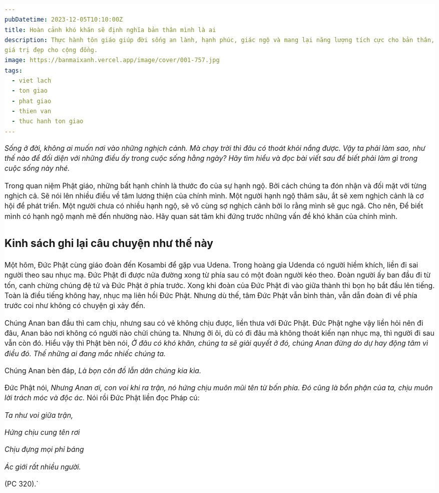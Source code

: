 ```yaml
---
pubDatetime: 2023-12-05T10:10:00Z
title: Hoàn cảnh khó khăn sẽ định nghĩa bản thân mình là ai
description: Thực hành tôn giáo giúp đời sống an lành, hạnh phúc, giác ngộ và mang lại năng lượng tích cực cho bản thân, giá trị đẹp cho cộng đồng.
image: https://banmaixanh.vercel.app/image/cover/001-757.jpg
tags:
  - viet lach
  - ton giao
  - phat giao
  - thien van
  - thuc hanh ton giao
---
```


_Sống ở đời, không ai muốn nơi vào những nghịch cảnh. Mà chạy trời thì đâu có thoát khỏi nắng được. Vậy ta phải làm sao, như thế nào để đối diện với những điều ấy trong cuộc sống hằng ngày? Hãy tìm hiểu và đọc bài viết sau để biết phải làm gì trong cuộc sống này nhé._

Trong quan niệm Phật giáo, những bất hạnh chính là thước đo của sự hạnh ngộ. Bởi cách chúng ta đón nhận và đối mặt với từng nghịch cả. Sẽ nói lên nhiều điều về tâm lương thiện của chính mình. Một người hạnh ngộ thâm sâu, ắt sẽ xem nghịch cảnh là cơ hội để phát triển. Một người chưa có nhiều hạnh ngộ, sẽ vô cùng sợ nghịch cảnh bởi lo rằng mình sẽ gục ngã. Cho nên, Để biết mình có hạnh ngộ mạnh mẽ đến nhường nào. Hãy quan sát tâm khi đứng trước những vấn đề khó khăn của chính mình.

## Kinh sách ghi lại câu chuyện như thế này

Một hôm, Đức Phật cùng giáo đoàn đến Kosambi để gặp vua Udena. Trong hoàng gia Udenda có người hiềm khích, liền đi sai người theo sau nhục mạ. Đức Phật đi được nửa đường xong từ phía sau có một đoàn người kéo theo. Đoàn người ấy ban đầu đi từ tốn, canh chừng chúng đệ tử và Đức Phật ở phía trước. Xong khi đoàn của Đức Phật đi vào giữa thành thì bọn họ bắt đầu lên tiếng. Toàn là điều tiếng không hay, nhục mạ liên hồi Đức Phật. Nhưng dù thế, tâm Đức Phật vẫn bình thản, vẫn dẫn đoàn đi về phía trước coi như không có chuyện gì xảy đến.

Chúng Anan ban đầu thì cam chịu, nhưng sau có vẻ không chịu được, liền thưa với Đức Phật. Đức Phật nghe vậy liền hỏi nên đi đâu, Anan bảo nơi không có người nào chửi chúng ta. Nhưng ỡi ôi, dù có đi đâu mà không thoát kiến nạn nhục mạ, thì người đi sau vẫn còn đó. Hiểu vậy thì Phật bèn nói, _Ở đâu có khó khăn, chúng ta sẽ giải quyết ở đó, chúng Anan đừng do dự hay động tâm vì điều đó. Thế những ai đang mắc nhiếc chúng ta._

Chúng Anan bèn đáp, _Là bọn côn đồ lẫn dân chúng kia kìa._

Đức Phật nói, _Nhưng Anan ơi, con voi khi ra trận, nó hứng chịu muôn mũi tên từ bốn phía. Đó cũng là bổn phận của ta, chịu muôn lời trách móc và độc ác._ Nói rồi Đức Phật liền đọc Pháp cú:

_Ta như voi giữa trận,_

_Hứng chịu cung tên rơi_

_Chịu đựng mọi phỉ báng_

_Ác giới rất nhiều người._

(PC 320).`
